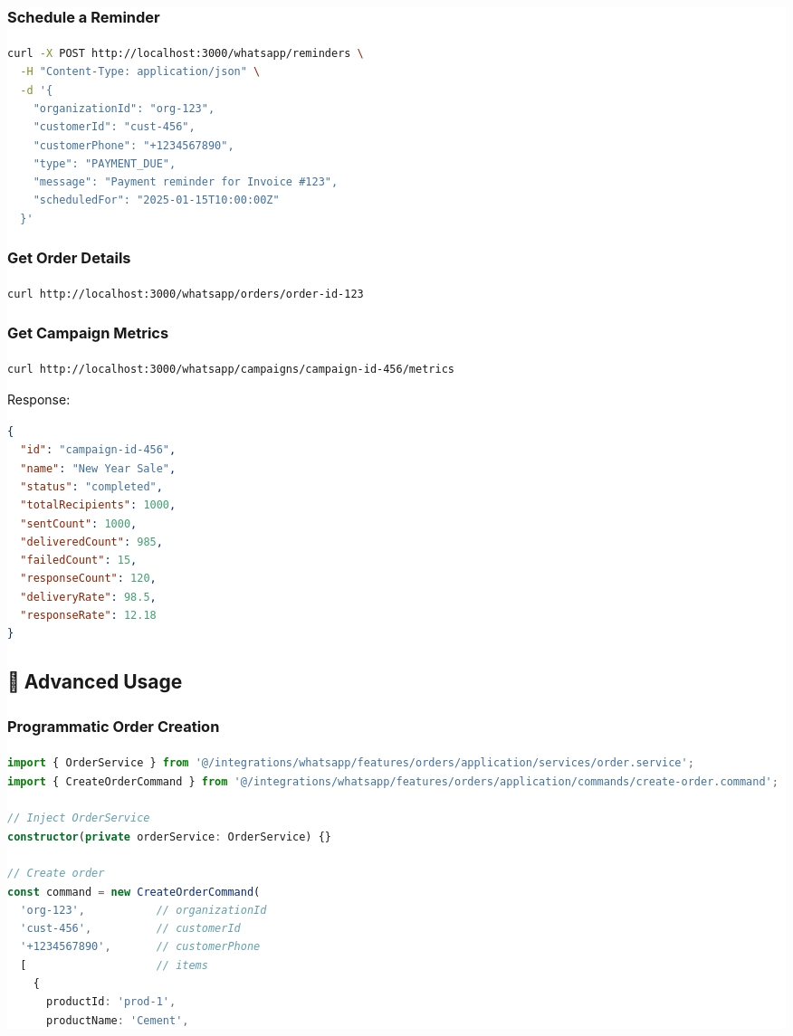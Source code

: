 ### Schedule a Reminder

```bash
curl -X POST http://localhost:3000/whatsapp/reminders \
  -H "Content-Type: application/json" \
  -d '{
    "organizationId": "org-123",
    "customerId": "cust-456",
    "customerPhone": "+1234567890",
    "type": "PAYMENT_DUE",
    "message": "Payment reminder for Invoice #123",
    "scheduledFor": "2025-01-15T10:00:00Z"
  }'
```

### Get Order Details

```bash
curl http://localhost:3000/whatsapp/orders/order-id-123
```

### Get Campaign Metrics

```bash
curl http://localhost:3000/whatsapp/campaigns/campaign-id-456/metrics
```

Response:
```json
{
  "id": "campaign-id-456",
  "name": "New Year Sale",
  "status": "completed",
  "totalRecipients": 1000,
  "sentCount": 1000,
  "deliveredCount": 985,
  "failedCount": 15,
  "responseCount": 120,
  "deliveryRate": 98.5,
  "responseRate": 12.18
}
```

## 🎯 Advanced Usage

### Programmatic Order Creation

```typescript
import { OrderService } from '@/integrations/whatsapp/features/orders/application/services/order.service';
import { CreateOrderCommand } from '@/integrations/whatsapp/features/orders/application/commands/create-order.command';

// Inject OrderService
constructor(private orderService: OrderService) {}

// Create order
const command = new CreateOrderCommand(
  'org-123',           // organizationId
  'cust-456',          // customerId
  '+1234567890',       // customerPhone
  [                    // items
    {
      productId: 'prod-1',
      productName: 'Cement',
```